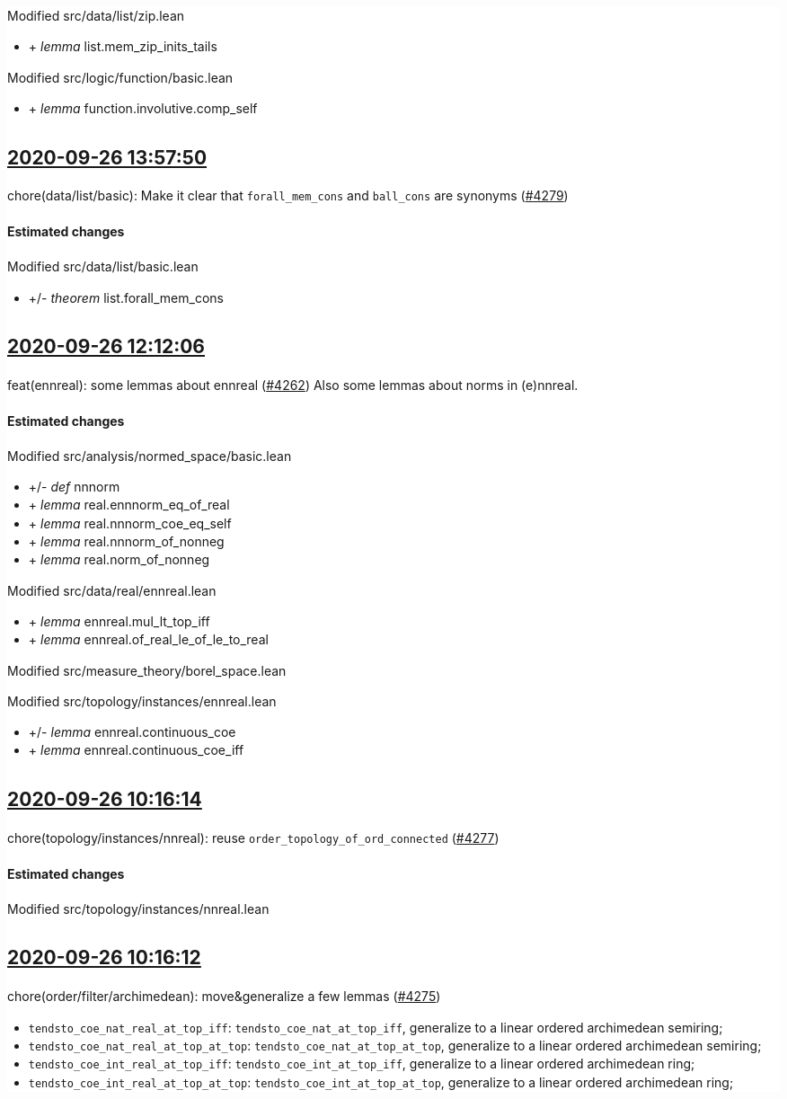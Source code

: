 Modified src/data/list/zip.lean
- \+ *lemma* list.mem_zip_inits_tails

Modified src/logic/function/basic.lean
- \+ *lemma* function.involutive.comp_self



## [2020-09-26 13:57:50](https://github.com/leanprover-community/mathlib/commit/bc3a6cf)
chore(data/list/basic): Make it clear that `forall_mem_cons` and `ball_cons` are synonyms ([#4279](https://github.com/leanprover-community/mathlib/pull/4279))
#### Estimated changes
Modified src/data/list/basic.lean
- \+/\- *theorem* list.forall_mem_cons



## [2020-09-26 12:12:06](https://github.com/leanprover-community/mathlib/commit/9b09f90)
feat(ennreal): some lemmas about ennreal ([#4262](https://github.com/leanprover-community/mathlib/pull/4262))
Also some lemmas about norms in (e)nnreal.
#### Estimated changes
Modified src/analysis/normed_space/basic.lean
- \+/\- *def* nnnorm
- \+ *lemma* real.ennnorm_eq_of_real
- \+ *lemma* real.nnnorm_coe_eq_self
- \+ *lemma* real.nnnorm_of_nonneg
- \+ *lemma* real.norm_of_nonneg

Modified src/data/real/ennreal.lean
- \+ *lemma* ennreal.mul_lt_top_iff
- \+ *lemma* ennreal.of_real_le_of_le_to_real

Modified src/measure_theory/borel_space.lean


Modified src/topology/instances/ennreal.lean
- \+/\- *lemma* ennreal.continuous_coe
- \+ *lemma* ennreal.continuous_coe_iff



## [2020-09-26 10:16:14](https://github.com/leanprover-community/mathlib/commit/280a42e)
chore(topology/instances/nnreal): reuse `order_topology_of_ord_connected` ([#4277](https://github.com/leanprover-community/mathlib/pull/4277))
#### Estimated changes
Modified src/topology/instances/nnreal.lean




## [2020-09-26 10:16:12](https://github.com/leanprover-community/mathlib/commit/b8b6f5d)
chore(order/filter/archimedean): move&generalize a few lemmas ([#4275](https://github.com/leanprover-community/mathlib/pull/4275))
* `tendsto_coe_nat_real_at_top_iff`: `tendsto_coe_nat_at_top_iff`,
  generalize to a linear ordered archimedean semiring;
* `tendsto_coe_nat_real_at_top_at_top`: `tendsto_coe_nat_at_top_at_top`,
  generalize to a linear ordered archimedean semiring;
* `tendsto_coe_int_real_at_top_iff`: `tendsto_coe_int_at_top_iff`,
  generalize to a linear ordered archimedean ring;
* `tendsto_coe_int_real_at_top_at_top`: `tendsto_coe_int_at_top_at_top`,
  generalize to a linear ordered archimedean ring;